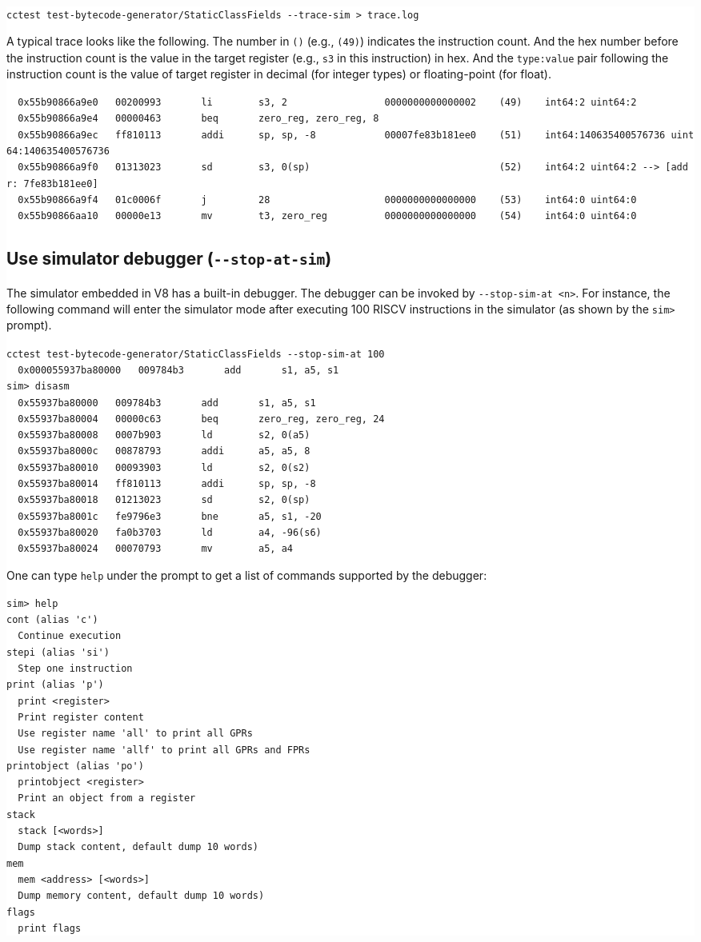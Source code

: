 ```
cctest test-bytecode-generator/StaticClassFields --trace-sim > trace.log
```

A typical trace looks like the following. The number in `()` (e.g., `(49)`) indicates the instruction count. And the hex number before the instruction count is the value in the target register (e.g., `s3` in this instruction) in hex. And the `type:value` pair following the instruction count is the value of target register in decimal (for integer types) or floating-point (for float).

```
  0x55b90866a9e0   00200993       li        s3, 2                 0000000000000002    (49)    int64:2 uint64:2
  0x55b90866a9e4   00000463       beq       zero_reg, zero_reg, 8    
  0x55b90866a9ec   ff810113       addi      sp, sp, -8            00007fe83b181ee0    (51)    int64:140635400576736 uint64:140635400576736
  0x55b90866a9f0   01313023       sd        s3, 0(sp)                                 (52)    int64:2 uint64:2 --> [addr: 7fe83b181ee0]
  0x55b90866a9f4   01c0006f       j         28                    0000000000000000    (53)    int64:0 uint64:0
  0x55b90866aa10   00000e13       mv        t3, zero_reg          0000000000000000    (54)    int64:0 uint64:0
```
## Use simulator debugger (`--stop-at-sim`)

The simulator embedded in V8 has a built-in debugger. The debugger can be invoked by `--stop-sim-at <n>`. For instance, the following command will enter the simulator mode after executing 100 RISCV instructions in the simulator (as shown by the `sim>` prompt).
```
cctest test-bytecode-generator/StaticClassFields --stop-sim-at 100
  0x000055937ba80000   009784b3       add       s1, a5, s1
sim> disasm
  0x55937ba80000   009784b3       add       s1, a5, s1
  0x55937ba80004   00000c63       beq       zero_reg, zero_reg, 24
  0x55937ba80008   0007b903       ld        s2, 0(a5)
  0x55937ba8000c   00878793       addi      a5, a5, 8
  0x55937ba80010   00093903       ld        s2, 0(s2)
  0x55937ba80014   ff810113       addi      sp, sp, -8
  0x55937ba80018   01213023       sd        s2, 0(sp)
  0x55937ba8001c   fe9796e3       bne       a5, s1, -20
  0x55937ba80020   fa0b3703       ld        a4, -96(s6)
  0x55937ba80024   00070793       mv        a5, a4
```
One can type `help` under the prompt to get a list of commands supported by the debugger:
```
sim> help
cont (alias 'c')
  Continue execution
stepi (alias 'si')
  Step one instruction
print (alias 'p')
  print <register>
  Print register content
  Use register name 'all' to print all GPRs
  Use register name 'allf' to print all GPRs and FPRs
printobject (alias 'po')
  printobject <register>
  Print an object from a register
stack
  stack [<words>]
  Dump stack content, default dump 10 words)
mem
  mem <address> [<words>]
  Dump memory content, default dump 10 words)
flags
  print flags
```